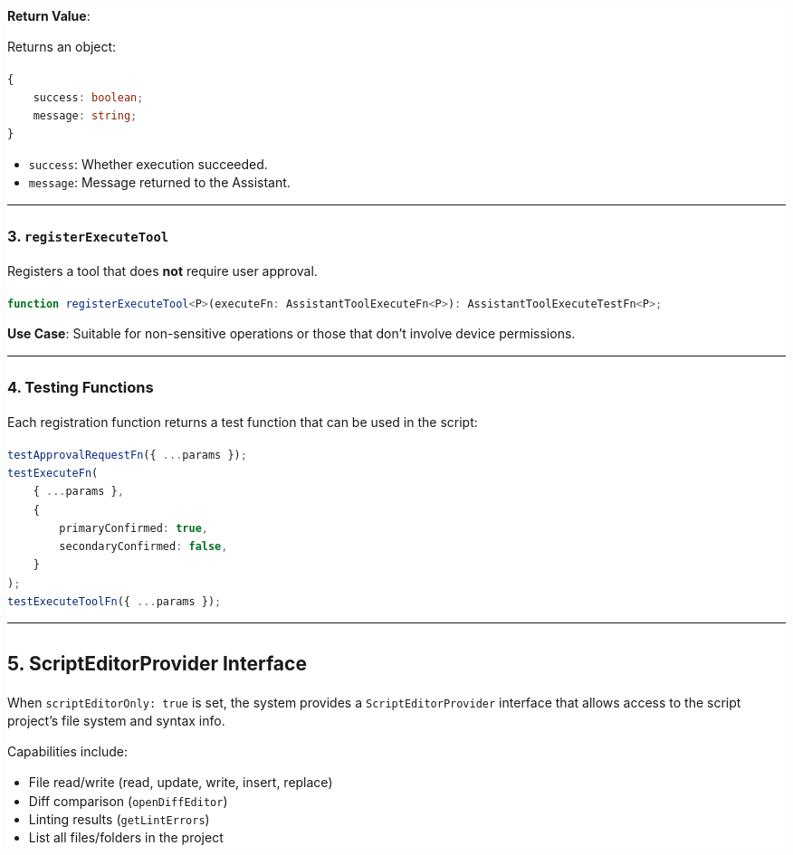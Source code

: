 **Return Value**:

Returns an object:

```ts
{
    success: boolean;
    message: string;
}
```

-   `success`: Whether execution succeeded.
-   `message`: Message returned to the Assistant.

---

### 3. `registerExecuteTool`

Registers a tool that does **not** require user approval.

```ts
function registerExecuteTool<P>(executeFn: AssistantToolExecuteFn<P>): AssistantToolExecuteTestFn<P>;
```

**Use Case**: Suitable for non-sensitive operations or those that don’t involve device permissions.

---

### 4. Testing Functions

Each registration function returns a test function that can be used in the script:

```ts
testApprovalRequestFn({ ...params });
testExecuteFn(
    { ...params },
    {
        primaryConfirmed: true,
        secondaryConfirmed: false,
    }
);
testExecuteToolFn({ ...params });
```

---

## 5. ScriptEditorProvider Interface

When `scriptEditorOnly: true` is set, the system provides a `ScriptEditorProvider` interface that allows access to the script project’s file system and syntax info.

Capabilities include:

-   File read/write (read, update, write, insert, replace)
-   Diff comparison (`openDiffEditor`)
-   Linting results (`getLintErrors`)
-   List all files/folders in the project
